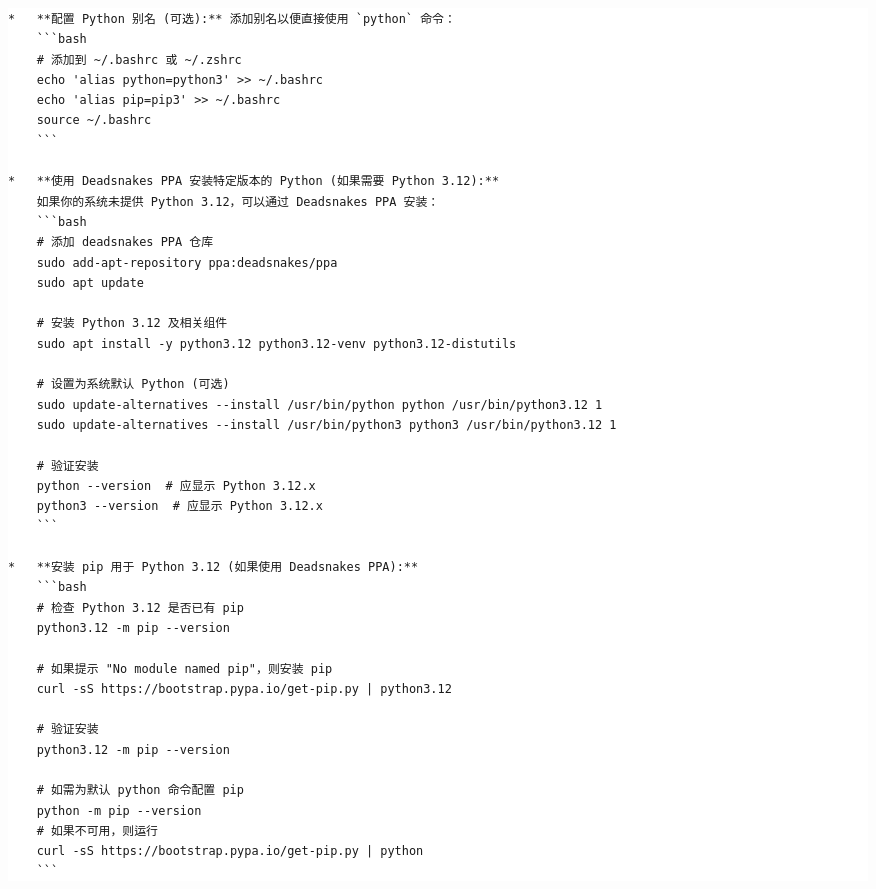     *   **配置 Python 别名 (可选):** 添加别名以便直接使用 `python` 命令：
        ```bash
        # 添加到 ~/.bashrc 或 ~/.zshrc
        echo 'alias python=python3' >> ~/.bashrc
        echo 'alias pip=pip3' >> ~/.bashrc
        source ~/.bashrc
        ```

    *   **使用 Deadsnakes PPA 安装特定版本的 Python (如果需要 Python 3.12):**
        如果你的系统未提供 Python 3.12，可以通过 Deadsnakes PPA 安装：
        ```bash
        # 添加 deadsnakes PPA 仓库
        sudo add-apt-repository ppa:deadsnakes/ppa
        sudo apt update
        
        # 安装 Python 3.12 及相关组件
        sudo apt install -y python3.12 python3.12-venv python3.12-distutils
        
        # 设置为系统默认 Python (可选)
        sudo update-alternatives --install /usr/bin/python python /usr/bin/python3.12 1
        sudo update-alternatives --install /usr/bin/python3 python3 /usr/bin/python3.12 1
        
        # 验证安装
        python --version  # 应显示 Python 3.12.x
        python3 --version  # 应显示 Python 3.12.x
        ```

    *   **安装 pip 用于 Python 3.12 (如果使用 Deadsnakes PPA):**
        ```bash
        # 检查 Python 3.12 是否已有 pip
        python3.12 -m pip --version
        
        # 如果提示 "No module named pip"，则安装 pip
        curl -sS https://bootstrap.pypa.io/get-pip.py | python3.12
        
        # 验证安装
        python3.12 -m pip --version
        
        # 如需为默认 python 命令配置 pip
        python -m pip --version
        # 如果不可用，则运行
        curl -sS https://bootstrap.pypa.io/get-pip.py | python
        ```
